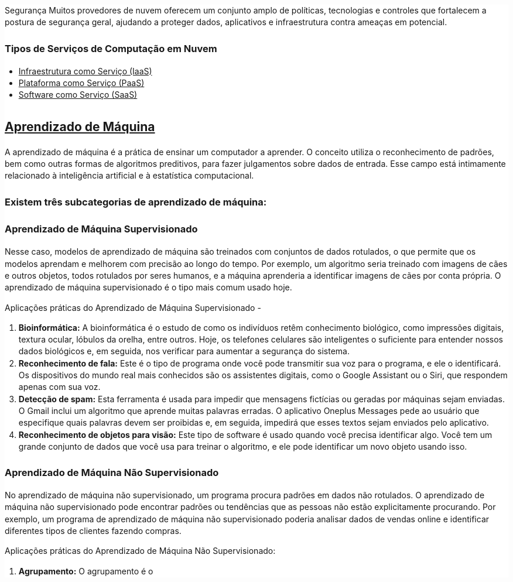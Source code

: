 Segurança
Muitos provedores de nuvem oferecem um conjunto amplo de políticas, tecnologias e controles que fortalecem a postura de segurança geral, ajudando a proteger dados, aplicativos e infraestrutura contra ameaças em potencial.

### Tipos de Serviços de Computação em Nuvem
- [Infraestrutura como Serviço (IaaS)](Cloud%20Computing/Readme.md#infraestrutura-como-serviço-iaas)
- [Plataforma como Serviço (PaaS)](Cloud%20Computing/Readme.md#plataforma-como-serviço-paas)
- [Software como Serviço (SaaS)](Cloud%20Computing/Readme.md#software-como-serviço-saas)

## [Aprendizado de Máquina]()
A aprendizado de máquina é a prática de ensinar um computador a aprender. O conceito utiliza o reconhecimento de padrões, bem como outras formas de algoritmos preditivos, para fazer julgamentos sobre dados de entrada. Esse campo está intimamente relacionado à inteligência artificial e à estatística computacional.

### Existem três subcategorias de aprendizado de máquina:

### Aprendizado de Máquina Supervisionado
Nesse caso, modelos de aprendizado de máquina são treinados com conjuntos de dados rotulados, o que permite que os modelos aprendam e melhorem com precisão ao longo do tempo. Por exemplo, um algoritmo seria treinado com imagens de cães e outros objetos, todos rotulados por seres humanos, e a máquina aprenderia a identificar imagens de cães por conta própria. O aprendizado de máquina supervisionado é o tipo mais comum usado hoje.

Aplicações práticas do Aprendizado de Máquina Supervisionado - 
1. **Bioinformática:** A bioinformática é o estudo de como os indivíduos retêm conhecimento biológico, como impressões digitais, textura ocular, lóbulos da orelha, entre outros. Hoje, os telefones celulares são inteligentes o suficiente para entender nossos dados biológicos e, em seguida, nos verificar para aumentar a segurança do sistema.
2. **Reconhecimento de fala:** Este é o tipo de programa onde você pode transmitir sua voz para o programa, e ele o identificará. Os dispositivos do mundo real mais conhecidos são os assistentes digitais, como o Google Assistant ou o Siri, que respondem apenas com sua voz.
3. **Detecção de spam:** Esta ferramenta é usada para impedir que mensagens fictícias ou geradas por máquinas sejam enviadas. O Gmail inclui um algoritmo que aprende muitas palavras erradas. O aplicativo Oneplus Messages pede ao usuário que especifique quais palavras devem ser proibidas e, em seguida, impedirá que esses textos sejam enviados pelo aplicativo.
4. **Reconhecimento de objetos para visão:** Este tipo de software é usado quando você precisa identificar algo. Você tem um grande conjunto de dados que você usa para treinar o algoritmo, e ele pode identificar um novo objeto usando isso.

### Aprendizado de Máquina Não Supervisionado
No aprendizado de máquina não supervisionado, um programa procura padrões em dados não rotulados. O aprendizado de máquina não supervisionado pode encontrar padrões ou tendências que as pessoas não estão explicitamente procurando. Por exemplo, um programa de aprendizado de máquina não supervisionado poderia analisar dados de vendas online e identificar diferentes tipos de clientes fazendo compras.

Aplicações práticas do Aprendizado de Máquina Não Supervisionado:
1. **Agrupamento:** O agrupamento é o
